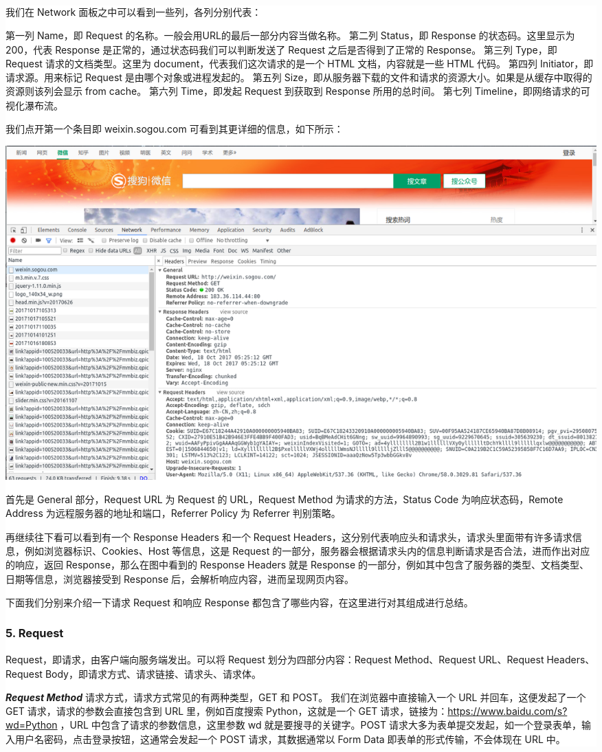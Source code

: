 我们在 Network 面板之中可以看到一些列，各列分别代表：

第一列 Name，即 Request 的名称。一般会用URL的最后一部分内容当做名称。
第二列 Status，即 Response 的状态码。这里显示为 200，代表 Response 是正常的，通过状态码我们可以判断发送了 Request 之后是否得到了正常的 Response。
第三列 Type，即 Request 请求的文档类型。这里为 document，代表我们这次请求的是一个 HTML 文档，内容就是一些 HTML 代码。
第四列 Initiator，即请求源。用来标记 Request 是由哪个对象或进程发起的。
第五列 Size，即从服务器下载的文件和请求的资源大小。如果是从缓存中取得的资源则该列会显示 from cache。
第六列 Time，即发起 Request 到获取到 Response 所用的总时间。
第七列 Timeline，即网络请求的可视化瀑布流。

我们点开第一个条目即 weixin.sogou.com 可看到其更详细的信息，如下所示：

![](/assets/weixinfirst.png)

首先是 General 部分，Request URL 为 Request 的 URL，Request Method 为请求的方法，Status Code 为响应状态码，Remote Address 为远程服务器的地址和端口，Referrer Policy 为 Referrer 判别策略。

再继续往下看可以看到有一个 Response Headers 和一个 Request Headers，这分别代表响应头和请求头，请求头里面带有许多请求信息，例如浏览器标识、Cookies、Host 等信息，这是 Request 的一部分，服务器会根据请求头内的信息判断请求是否合法，进而作出对应的响应，返回 Response，那么在图中看到的 Response Headers 就是 Response 的一部分，例如其中包含了服务器的类型、文档类型、日期等信息，浏览器接受到 Response 后，会解析响应内容，进而呈现网页内容。

下面我们分别来介绍一下请求 Request 和响应 Response 都包含了哪些内容，在这里进行对其组成进行总结。

### 5. Request
Request，即请求，由客户端向服务端发出。可以将 Request 划分为四部分内容：Request Method、Request URL、Request Headers、Request Body，即请求方式、请求链接、请求头、请求体。

***Request Method***
请求方式，请求方式常见的有两种类型，GET 和 POST。
我们在浏览器中直接输入一个 URL 并回车，这便发起了一个 GET 请求，请求的参数会直接包含到 URL 里，例如百度搜索 Python，这就是一个 GET 请求，链接为：https://www.baidu.com/s?wd=Python ，URL 中包含了请求的参数信息，这里参数 wd 就是要搜寻的关键字。POST 请求大多为表单提交发起，如一个登录表单，输入用户名密码，点击登录按钮，这通常会发起一个 POST 请求，其数据通常以 Form Data 即表单的形式传输，不会体现在 URL 中。

